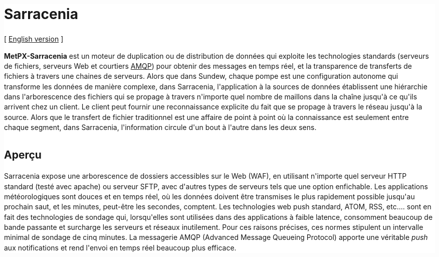 Sarracenia
==========

\[ [English version](../sarra.md) \]

**MetPX-Sarracenia** est un moteur de duplication ou de distribution de
données qui exploite les technologies standards (serveurs de fichiers,
serveurs Web et courtiers [AMQP](#amqp)) pour obtenir des messages en
temps réel, et la transparence de transferts de fichiers à travers une
chaines de serveurs. Alors que dans Sundew, chaque pompe est une
configuration autonome qui transforme les données de manière complexe,
dans Sarracenia, l'application à la sources de données établissent une
hiérarchie dans l'arborescence des fichiers qui se propage à travers
n'importe quel nombre de maillons dans la chaîne jusqu'à ce qu'ils
arrivent chez un client. Le client peut fournir une reconnaissance
explicite du fait que se propage à travers le réseau jusqu'à la source.
Alors que le transfert de fichier traditionnel est une affaire de point
à point où la connaissance est seulement entre chaque segment, dans
Sarracenia, l'information circule d'un bout à l'autre dans les deux
sens.

Aperçu
------

Sarracenia expose une arborescence de dossiers accessibles sur le Web
(WAF), en utilisant n'importe quel serveur HTTP standard (testé avec
apache) ou serveur SFTP, avec d'autres types de serveurs tels que une
option enfichable. Les applications météorologiques sont douces et en
temps réel, où les données doivent être transmises le plus rapidement
possible jusqu'au prochain saut, et les minutes, peut-être les secondes,
comptent. Les technologies web push standard, ATOM, RSS, etc.... sont en
fait des technologies de sondage qui, lorsqu'elles sont utilisées dans
des applications à faible latence, consomment beaucoup de bande passante
et surcharge les serveurs et réseaux inutilement. Pour ces raisons
précises, ces normes stipulent un intervalle minimal de sondage de cinq
minutes. La messagerie AMQP (Advanced Message Queueing Protocol) apporte
une véritable *push* aux notifications et rend l'envoi en temps réel
beaucoup plus efficace.
